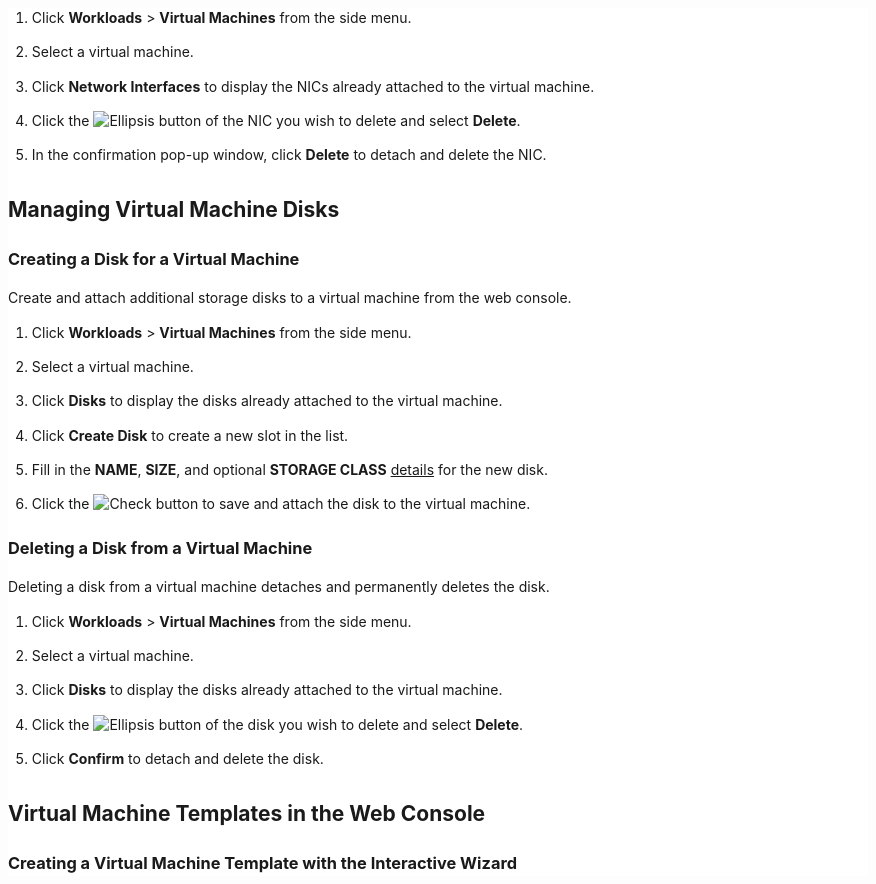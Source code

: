 1.  Click **Workloads** > **Virtual Machines** from the side menu.

2.  Select a virtual machine.

3.  Click **Network Interfaces** to display the NICs already attached to
    the virtual machine.

4.  Click the ![Ellipsis](assets/ellipsis.png "") button of the NIC you wish to delete and select **Delete**.

5.  In the confirmation pop-up window, click **Delete** to detach and
    delete the NIC.

## Managing Virtual Machine Disks

### Creating a Disk for a Virtual Machine

Create and attach additional storage disks to a virtual machine from the
web console.

1.  Click **Workloads** > **Virtual Machines** from the side menu.

2.  Select a virtual machine.

3.  Click **Disks** to display the disks already attached to the virtual
    machine.

4.  Click **Create Disk** to create a new slot in the list.

5.  Fill in the **NAME**, **SIZE**, and optional **STORAGE CLASS**
    [details](#storage-fields) for the new disk.

6.  Click the ![Check](assets/check.png "") button to save and attach the disk to the virtual
    machine.

### Deleting a Disk from a Virtual Machine

Deleting a disk from a virtual machine detaches and permanently deletes
the disk.

1.  Click **Workloads** > **Virtual Machines** from the side menu.

2.  Select a virtual machine.

3.  Click **Disks** to display the disks already attached to the virtual
    machine.

4.  Click the ![Ellipsis](assets/ellipsis.png "") button of the disk you wish to delete and select **Delete**.

5.  Click **Confirm** to detach and delete the disk.

## Virtual Machine Templates in the Web Console

### Creating a Virtual Machine Template with the Interactive Wizard
